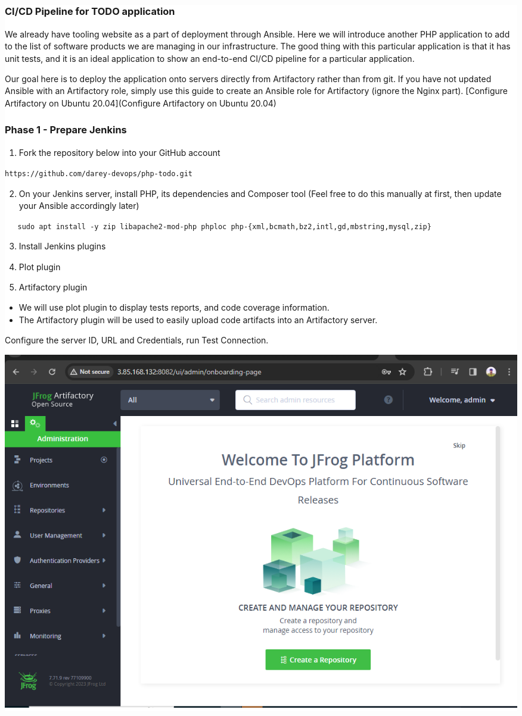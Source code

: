 ### CI/CD Pipeline for TODO application

We already have tooling website as a part of deployment through Ansible. Here we will introduce another PHP application to add to the list of software products we are managing in our infrastructure. The good thing with this particular application is that it has unit tests, and it is an ideal application to show an end-to-end CI/CD pipeline for a particular application.

Our goal here is to deploy the application onto servers directly from Artifactory rather than from git. If you have not updated Ansible with an Artifactory role, simply use this guide to create an Ansible role for Artifactory (ignore the Nginx part). [Configure Artifactory on Ubuntu 20.04](Configure Artifactory on Ubuntu 20.04)

### Phase 1 - Prepare Jenkins

1. Fork the repository below into your GitHub account

`https://github.com/darey-devops/php-todo.git
`

2. On your Jenkins server, install PHP, its dependencies and Composer tool (Feel free to do this manually at first, then update your Ansible accordingly later)

`    sudo apt install -y zip libapache2-mod-php phploc php-{xml,bcmath,bz2,intl,gd,mbstring,mysql,zip}
`

3. Install Jenkins plugins

  1. Plot plugin
  2. Artifactory plugin

+ We will use plot plugin to display tests reports, and code coverage information.
+ The Artifactory plugin will be used to easily upload code artifacts into an Artifactory server.


Configure the server ID, URL and Credentials, run Test Connection.

![the view](.//images/19.png)